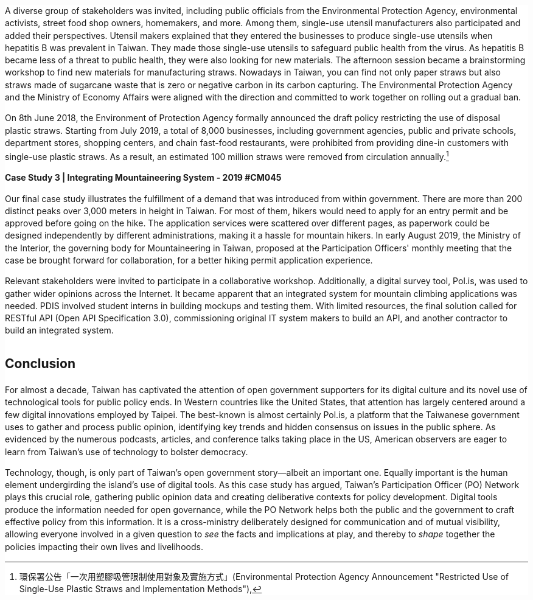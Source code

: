 A diverse group of stakeholders was invited, including public officials from the Environmental Protection Agency, environmental activists, street food shop owners, homemakers, and more. Among them, single-use utensil manufacturers also participated and added their perspectives. Utensil makers explained that they entered the businesses to produce single-use utensils when hepatitis B was prevalent in Taiwan. They made those single-use utensils to safeguard public health from the virus. As hepatitis B became less of a threat to public health, they were also looking for new materials. The afternoon session became a brainstorming workshop to find new materials for manufacturing straws. Nowadays in Taiwan, you can find not only paper straws but also straws made of sugarcane waste that is zero or negative carbon in its carbon capturing. The Environmental Protection Agency and the Ministry of Economy Affairs were aligned with the direction and committed to work together on rolling out a gradual ban. 

On 8th June 2018, the Environment of Protection Agency formally announced the draft policy restricting the use of disposal plastic straws. Starting from July 2019, a total of 8,000 businesses, including government agencies, public and private schools, department stores, shopping centers, and chain fast-food restaurants, were prohibited from providing dine-in customers with single-use plastic straws. As a result, an estimated 100 million straws were removed from circulation annually.[^19]

**Case Study 3 |  Integrating Mountaineering System - 2019 #CM045**

Our final case study illustrates the fulfillment of a demand that was  introduced from within government. There are more than 200 distinct peaks over 3,000 meters in height in Taiwan. For most of them, hikers would need to apply for an entry permit and be approved before going on the hike. The application services were scattered over different pages, as paperwork could be designed independently by different administrations, making it a hassle for mountain hikers. In early August 2019, the Ministry of the Interior, the governing body for Mountaineering in Taiwan, proposed at the Participation Officers' monthly meeting that the case be brought forward for collaboration, for a better hiking permit application experience. 

Relevant stakeholders were invited to participate in a collaborative workshop. Additionally, a digital survey tool, Pol.is, was used to gather wider opinions across the Internet. It became apparent that an integrated system for mountain climbing applications was needed. PDIS involved student interns in building mockups and testing them. With limited resources, the final solution called for RESTful API (Open API Specification 3.0), commissioning original IT system makers to build an API, and another contractor to build an integrated system.

## Conclusion

For almost a decade, Taiwan has captivated the attention of open government supporters for its digital culture and its novel use of technological tools for public policy ends. In Western countries like the United States, that attention has largely centered around a few digital innovations employed by Taipei. The best-known is almost certainly Pol.is, a platform that the Taiwanese government uses to gather and process public opinion, identifying key trends and hidden consensus on issues in the public sphere. As evidenced by the numerous podcasts, articles, and conference talks taking place in the US, American observers are eager to learn from Taiwan’s use of technology to bolster democracy. 

Technology, though, is only part of Taiwan’s open government story—albeit an important one. Equally important is the human element undergirding the island’s use of digital tools. As this case study has argued, Taiwan’s Participation Officer (PO) Network plays this crucial role, gathering public opinion data and creating deliberative contexts for policy development. Digital tools produce the information needed for open governance, while the PO Network helps both the public and the government to craft effective policy from this information. It is a cross-ministry deliberately designed for communication and of mutual visibility, allowing everyone involved in a given question to *see* the facts and implications at play, and thereby to *shape* together the policies impacting their own lives and livelihoods.


[^1]: Andrew Leonard, "How Taiwan’s Unlikely Digital Minister Hacked the Pandemic", Wired, July 23, 2020,  https://www.wired.com/story/how-taiwans-unlikely-digital-minister-hacked-the-pandemic/.
[^2]: Jaron Lanier and E. Glen Weyl, "How Civic Technology Can Help Stop a Pandemic", Foreign Affairs, March 20, 2020, https://www.foreignaffairs.com/articles/asia/2020-03-20/how-civic-technology-can-help-stop-pandemic.
[^3]: Open Government Partnership, "About," Open Government Partnership, accessed Jan 23, 2024, https://www.opengovpartnership.org/about/.
[^4]: Albert J. Meijer et al., "Open Government: Connecting Vision and Voice," *International Review of Administrative Sciences* 78, no. 1 (2012): 10-11.
[^5]: Brian Reich, "Citizens’ View of Open Government," in *Open Government: Collaboration, Transparency, and Participation in Practice*, ed. Daniel Lathrop and Laurel Ruma (2010), 131-138. Reich emphasizes that the concept of open government and the release of government data often overshadow discussions about their actual impact. He advocates for an enhanced form of citizenship that encourages more interaction between citizens and the government. Also see Albert J. Meijer et al., "Open Government: Connecting Vision and Voice," *International Review of Administrative Sciences* 78, no. 1 (2012): 10-11, supra note 4.
[^6]: The majority of studies on public administrative communication focus on presidential communication strategies, public relations, government communication with the media, propaganda studies, and the interplay between government, press and public opinions.
[^7]: Convention Citoyenne CESE, "Rapport de la Convention Citoyenne sur la fin de vie," 2023, accessed January 23, 2024, https://conventioncitoyennesurlafindevie.lecese.fr/sites/cfv/files/Conventioncitoyenne_findevie_Rapportfinal.pdf.
[^8]: Mike Cummings, "Yale Scholar Helps Steer French Citizens’ Assembly on Euthanasia," YaleNews, May 3, 2023, https://news.yale.edu/2023/05/03/yale-scholar-helps-steer-french-citizens-assembly-euthanasia.
[^9]: Brian Christopher Jones and Yen Tu Su, "Confrontational Contestation and Democratic Compromise: The Sunflower Movement and Its Aftermath," *Hong Kong Law Journal* 45 (2015): 193, 202.
[^10]: Ming-sho Ho, "Occupy Congress in Taiwan: Political Opportunity, Threat, and the Sunflower Movement," *Journal of East Asian Studies* 15 (2015): 1, 69, 85; and Ian Rowen, "Inside Taiwan's Sunflower Movement: Twenty-Four Days in a Student-Occupied Parliament, and the Future of the Region," *The Journal of Asian Studies* 74, no. 1 (2015): 5, 14.
[^11]: Ian Rowen, supra note 10, at 15; and Panayiota Tsatsou, “Social Media and Informal Organisation of Citizen Activism: Lessons from the Use of Facebook in the Sunflower Movement,” *Social Media + Society* (2018): 1-12.
[^12]: Public Digital Innovation Space, "Home," accessed January 23, 2024, https://pdis.nat.gov.tw/en/.
[^13]: "Discuss the PDIS Open Government Liaison Mechanism with Director of Asset Management," Public Digital Innovation Space, November 25, 2016, visited on August 20, 2023, https://sayit.pdis.nat.gov.tw/2016-11-25-%E8%88%87%E8%B3%87%E7%AE%A1%E8%99%95%E9%95%B7%E8%A8%8E%E8%AB%96-pdis-%E9%96%8B%E6%94%BE%E6%94%BF%E5%BA%9C%E9%80%A3%E7%B5%A1%E6%A9%9F%E5%88%B6.
[^14]: The survey report of the JOIN Platform in 2020, NDC. https://ws.ndc.gov.tw/Download.ashx?u=LzAwMS9hZG1pbmlzdHJhdG9yLzEwL2NrZmlsZS9lNDA4Y2Q0Yy1iNjViLTRhMzUtYWRlNS03MWU1NzJiMDhmOTYucGRm&n=MTA55bm05YWs5YWx5pS%2F562W57ay6Lev5Y%2BD6IiH5bmz6Ie65YWs5rCR5Y%2BD6IiH5oOF5b2i6Kq%2F5p%2Bl5aCx5ZGKKOWFrOWRiueJiCkucGRm&icon=.pdf
[^15]: "ORID – strategic questioning that gets you to a decision," PacificEdge, August 28, 2018, accessed on August 20, 2023, https://pacific-edge.info/2018/08/28/orid/.
[^16]: "Users Journeys," Service Design Toolkit, accessed on January 23, 2024, https://www.servicedesigntoolkit.org/assets2013/posters/EN/S6-users-journeys-A0.pdf.
[^17]: "Idea Development Sheet," UK Government, accessed on January 23, 2024, https://assets.publishing.service.gov.uk/media/5791ff0ce5274a0da9000140/Idea_development_sheet_.pdf.
[^18]: "Tax Declaration System Satisfaction Exceeds 90%," CSR Tradevan, accessed on January 23, 2024, https://csr.tradevan.com.tw/news20200723/.
[^19]: 環保署公告「一次用塑膠吸管限制使用對象及實施方式」(Environmental Protection Agency Announcement "Restricted Use of Single-Use Plastic Straws and Implementation Methods"),